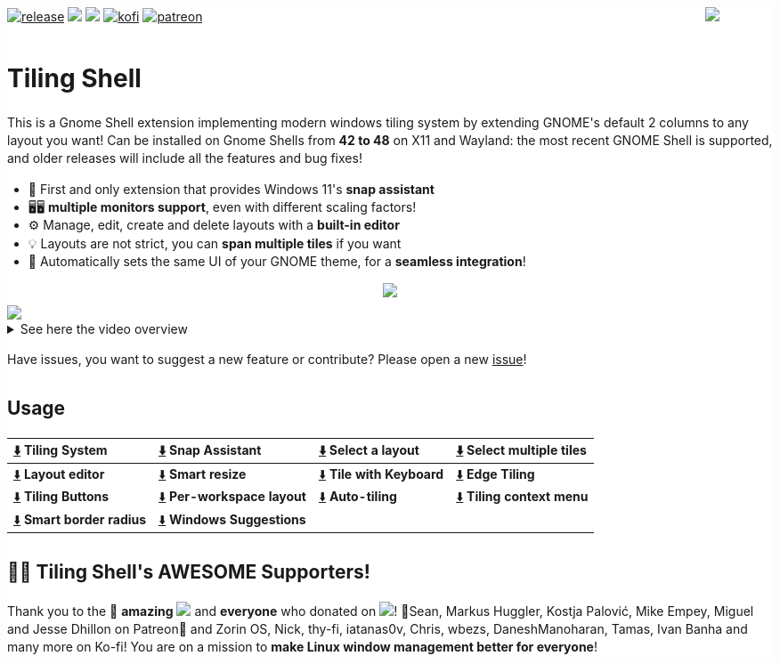 <img src="https://raw.githubusercontent.com/domferr/tilingshell/main/logo.png" align="right" width="76"/>

[![release](https://img.shields.io/badge/Release_v16-blue?style=for-the-badge)]([https://ko-fi.com/domferr](https://github.com/domferr/tilingshell/releases))
![](https://img.shields.io/github/license/domferr/tilingshell?style=for-the-badge)
![](https://img.shields.io/badge/GNOME-42--48-e04196?style=for-the-badge&logo=gnome&logoColor=white)
[![kofi](https://img.shields.io/badge/Donate_on_Ko--fi-purple?logo=ko-fi&style=for-the-badge)](https://ko-fi.com/domferr)
[![patreon](https://img.shields.io/badge/Patreon-F96854?style=for-the-badge&logo=patreon&logoColor=white)](https://patreon.com/domferr)

# Tiling Shell #

This is a Gnome Shell extension implementing modern windows tiling system by extending GNOME's default 2 columns to any layout you want! Can be installed on Gnome Shells from **42 to 48** on X11 and Wayland: the most recent GNOME Shell is supported, and older releases will include all the features and bug fixes!

- 🤩 First and only extension that provides Windows 11's **snap assistant**
- 🖥️🖥️ **multiple monitors support**, even with different scaling factors!
- ⚙️ Manage, edit, create and delete layouts with a **built-in editor**
- 💡 Layouts are not strict, you can **span multiple tiles** if you want
- 🚀 Automatically sets the same UI of your GNOME theme, for a **seamless integration**!

<div align="center">
  <a href="https://extensions.gnome.org/extension/7065/tiling-shell/" >
      <img src="https://img.shields.io/badge/Install%20from-extensions.gnome.org-4A86CF?style=for-the-badge&logo=Gnome&logoColor=white"/>
  </a>
</div>

<img src="https://github.com/domferr/tilingshell/blob/main/doc/horiz_summary.jpg" align="center"/>

<details><summary><span align="center">See here the video overview</span></summary></details>

Have issues, you want to suggest a new feature or contribute? Please open a new [issue](https://github.com/domferr/tilingshell/issues)!

## Usage ##

| [⬇️](#tiling-system) Tiling System | [⬇️](#snap-assistant) Snap Assistant | [⬇️](#select-a-layout) Select a layout | [⬇️](#select-multiple-tiles) Select multiple tiles |
|:---|:---|:---|:---|
| [⬇️](#layout-editor) **Layout editor** | [⬇️](#smart-resize) **Smart resize** | [⬇️](#tile-with-keyboard) **Tile with Keyboard** | [⬇️](#edge-tiling) **Edge Tiling** |
| [⬇️](#tiling-buttons) **Tiling Buttons** | [⬇️](#per-workspace-layout) **Per-workspace layout** | [⬇️](#auto-tiling) **Auto-tiling** | [⬇️](#tiling-context-menu) **Tiling context menu** |
| [⬇️](#smart-border-radius) **Smart border radius** | [⬇️](#windows-suggestions) **Windows Suggestions** 

## 🎉🎉 Tiling Shell's AWESOME Supporters!
Thank you to the :star2: **amazing** <a href="https://patreon.com/domferr"><img src="https://img.shields.io/badge/Patreons-F96854?logo=patreon&logoColor=white)" height="14px"/><a/> and **everyone** who donated on <a href="https://ko-fi.com/domferr"><img src="https://img.shields.io/badge/_Ko--fi-794bc4?logo=ko-fi&logoColor=white" height="14px"/><a/>! :medal_sports:Sean, Markus Huggler, Kostja Palović, Mike Empey, Miguel and Jesse Dhillon on Patreon:medal_sports: and Zorin OS, Nick, thy-fi, iatanas0v, Chris, wbezs, DaneshManoharan, Tamas, Ivan Banha and many more on Ko-fi! You are on a mission to **make Linux window management better for everyone**!
